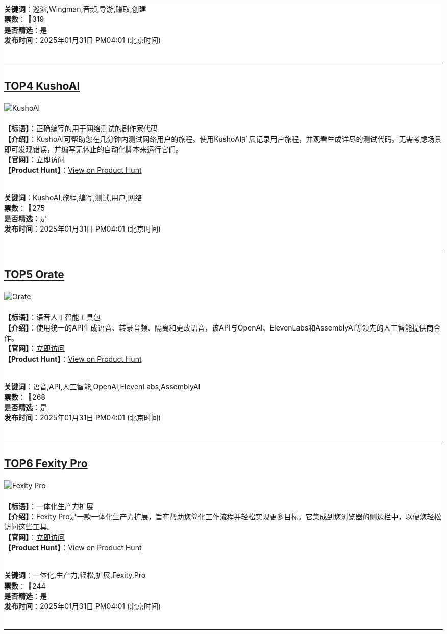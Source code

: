 **关键词**：巡演,Wingman,音频,导游,赚取,创建<br />
**票数**： 🔺319<br />
**是否精选**：是<br />
**发布时间**：2025年01月31日 PM04:01 (北京时间)<br /><br />

---

## [TOP4    KushoAI](https://www.producthunt.com/posts/kushoai-4)
![KushoAI](https://ph-files.imgix.net/2e361885-bb3a-4c2a-857f-69a053c1031a.png?auto=format&fit=crop&frame=1&h=512&w=1024)<br /><br />
**【标语】**：正确编写的用于网络测试的剧作家代码<br />
**【介绍】**：KushoAI可帮助您在几分钟内测试网络用户的旅程。使用KushoAI扩展记录用户旅程，并观看生成详尽的测试代码。无需考虑场景即可发现错误，并编写无休止的自动化脚本来运行它们。<br />
**【官网】**：[立即访问](https://www.producthunt.com/r/NN4HD7IOBETAQN)<br />
**【Product Hunt】**：[View on Product Hunt](https://www.producthunt.com/posts/kushoai-4)<br /><br />

**关键词**：KushoAI,旅程,编写,测试,用户,网络<br />
**票数**： 🔺275<br />
**是否精选**：是<br />
**发布时间**：2025年01月31日 PM04:01 (北京时间)<br /><br />

---

## [TOP5    Orate](https://www.producthunt.com/posts/orate-2)
![Orate](https://ph-files.imgix.net/65cbcded-a2cd-4045-9692-325dee363c50.png?auto=format&fit=crop&frame=1&h=512&w=1024)<br /><br />
**【标语】**：语音人工智能工具包<br />
**【介绍】**：使用统一的API生成语音、转录音频、隔离和更改语音，该API与OpenAI、ElevenLabs和AssemblyAI等领先的人工智能提供商合作。<br />
**【官网】**：[立即访问](https://www.producthunt.com/r/OTY3L3JBOK5RV7)<br />
**【Product Hunt】**：[View on Product Hunt](https://www.producthunt.com/posts/orate-2)<br /><br />

**关键词**：语音,API,人工智能,OpenAI,ElevenLabs,AssemblyAI<br />
**票数**： 🔺268<br />
**是否精选**：是<br />
**发布时间**：2025年01月31日 PM04:01 (北京时间)<br /><br />

---

## [TOP6    Fexity Pro](https://www.producthunt.com/posts/fexity-pro)
![Fexity Pro](https://ph-files.imgix.net/dc50b6bb-b7bf-4943-8321-d45f04475afe.png?auto=format&fit=crop&frame=1&h=512&w=1024)<br /><br />
**【标语】**：一体化生产力扩展<br />
**【介绍】**：Fexity Pro是一款一体化生产力扩展，旨在帮助您简化工作流程并轻松实现更多目标。它集成到您浏览器的侧边栏中，以便您轻松访问这些工具。<br />
**【官网】**：[立即访问](https://www.producthunt.com/r/NJ6DW7VBTECSCZ)<br />
**【Product Hunt】**：[View on Product Hunt](https://www.producthunt.com/posts/fexity-pro)<br /><br />

**关键词**：一体化,生产力,轻松,扩展,Fexity,Pro<br />
**票数**： 🔺244<br />
**是否精选**：是<br />
**发布时间**：2025年01月31日 PM04:01 (北京时间)<br /><br />

---